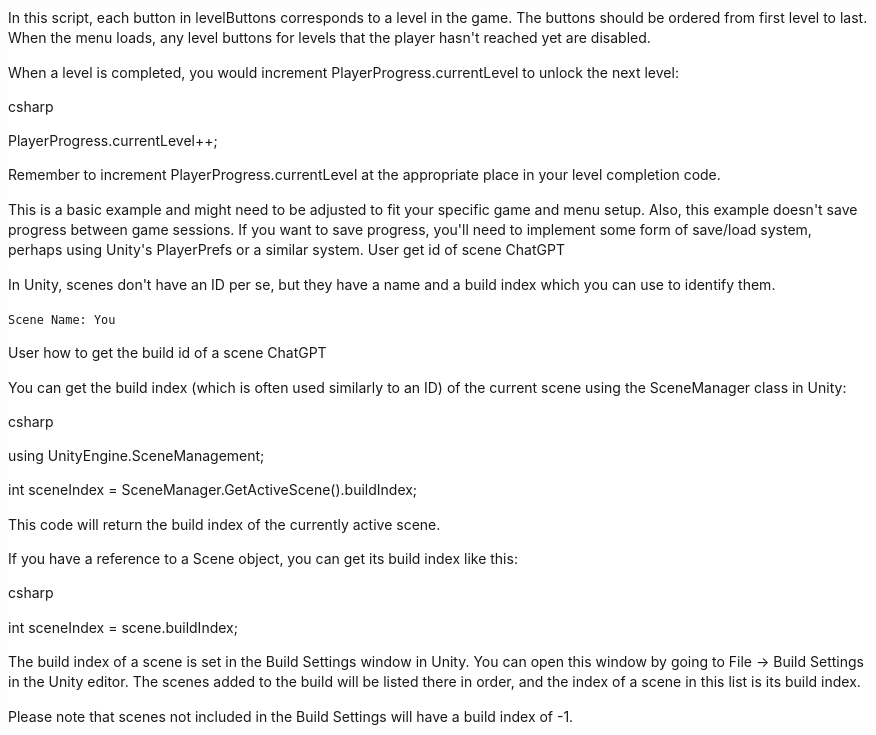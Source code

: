 In this script, each button in levelButtons corresponds to a level in the game. The buttons should be ordered from first level to last. When the menu loads, any level buttons for levels that the player hasn't reached yet are disabled.

When a level is completed, you would increment PlayerProgress.currentLevel to unlock the next level:

csharp

PlayerProgress.currentLevel++;

Remember to increment PlayerProgress.currentLevel at the appropriate place in your level completion code.

This is a basic example and might need to be adjusted to fit your specific game and menu setup. Also, this example doesn't save progress between game sessions. If you want to save progress, you'll need to implement some form of save/load system, perhaps using Unity's PlayerPrefs or a similar system.
User
get id of scene
ChatGPT

In Unity, scenes don't have an ID per se, but they have a name and a build index which you can use to identify them.

    Scene Name: You

User
how to get the build id of a scene
ChatGPT

You can get the build index (which is often used similarly to an ID) of the current scene using the SceneManager class in Unity:

csharp

using UnityEngine.SceneManagement;

int sceneIndex = SceneManager.GetActiveScene().buildIndex;

This code will return the build index of the currently active scene.

If you have a reference to a Scene object, you can get its build index like this:

csharp

int sceneIndex = scene.buildIndex;

The build index of a scene is set in the Build Settings window in Unity. You can open this window by going to File -> Build Settings in the Unity editor. The scenes added to the build will be listed there in order, and the index of a scene in this list is its build index.

Please note that scenes not included in the Build Settings will have a build index of -1.
